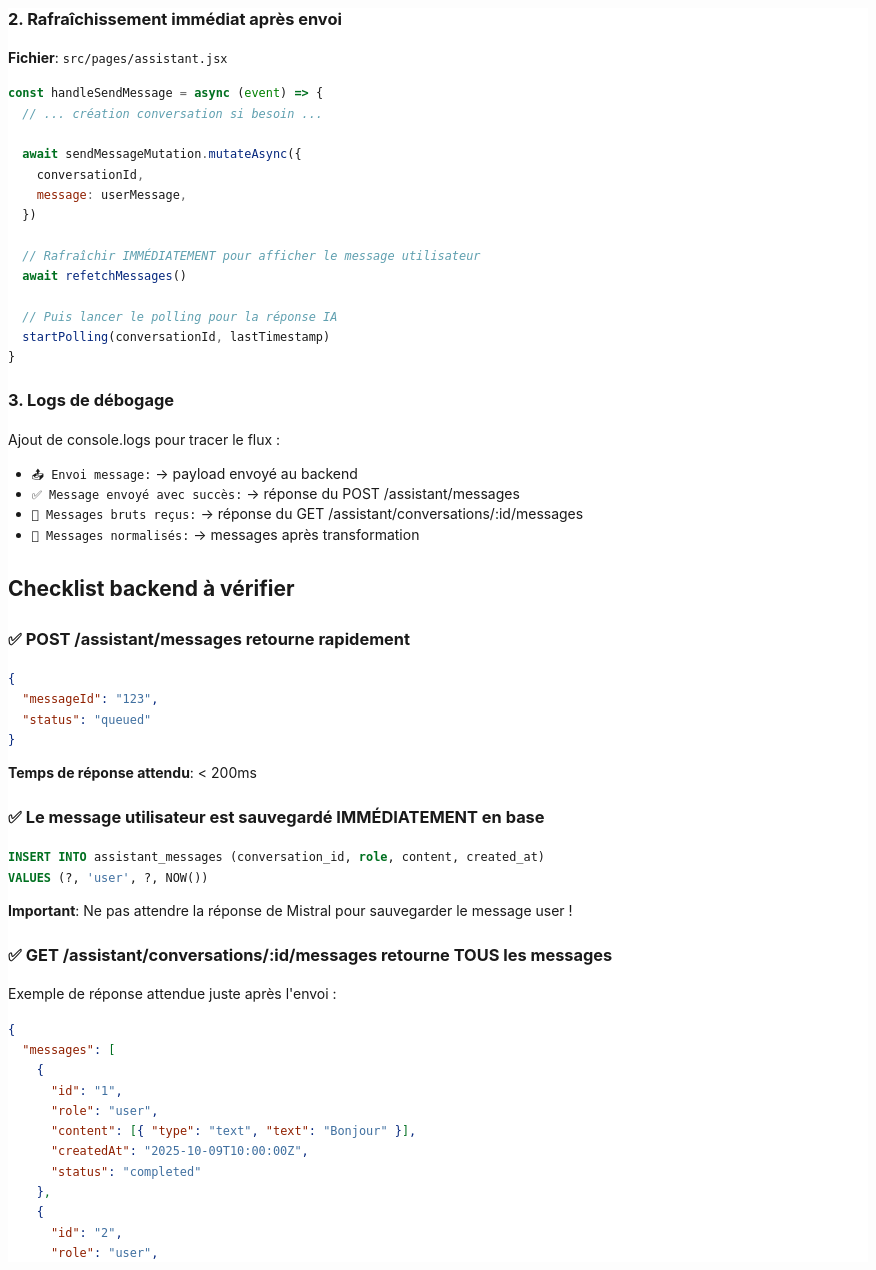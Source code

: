 ### 2. Rafraîchissement immédiat après envoi
**Fichier**: `src/pages/assistant.jsx`

```javascript
const handleSendMessage = async (event) => {
  // ... création conversation si besoin ...
  
  await sendMessageMutation.mutateAsync({
    conversationId,
    message: userMessage,
  })

  // Rafraîchir IMMÉDIATEMENT pour afficher le message utilisateur
  await refetchMessages()
  
  // Puis lancer le polling pour la réponse IA
  startPolling(conversationId, lastTimestamp)
}
```

### 3. Logs de débogage
Ajout de console.logs pour tracer le flux :

- `📤 Envoi message:` → payload envoyé au backend
- `✅ Message envoyé avec succès:` → réponse du POST /assistant/messages
- `📩 Messages bruts reçus:` → réponse du GET /assistant/conversations/:id/messages
- `📨 Messages normalisés:` → messages après transformation

## Checklist backend à vérifier

### ✅ POST /assistant/messages retourne rapidement
```json
{
  "messageId": "123",
  "status": "queued"
}
```
**Temps de réponse attendu**: < 200ms

### ✅ Le message utilisateur est sauvegardé IMMÉDIATEMENT en base
```sql
INSERT INTO assistant_messages (conversation_id, role, content, created_at)
VALUES (?, 'user', ?, NOW())
```
**Important**: Ne pas attendre la réponse de Mistral pour sauvegarder le message user !

### ✅ GET /assistant/conversations/:id/messages retourne TOUS les messages
Exemple de réponse attendue juste après l'envoi :
```json
{
  "messages": [
    {
      "id": "1",
      "role": "user",
      "content": [{ "type": "text", "text": "Bonjour" }],
      "createdAt": "2025-10-09T10:00:00Z",
      "status": "completed"
    },
    {
      "id": "2",
      "role": "user",
```